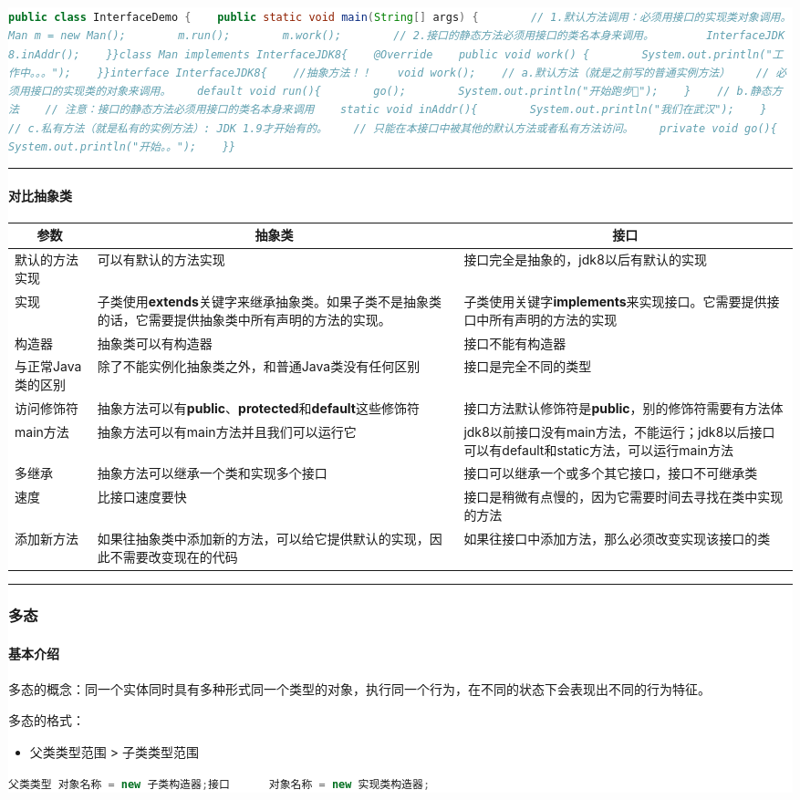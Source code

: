 ```java
public class InterfaceDemo {    public static void main(String[] args) {        // 1.默认方法调用：必须用接口的实现类对象调用。        Man m = new Man();        m.run();        m.work();        // 2.接口的静态方法必须用接口的类名本身来调用。        InterfaceJDK8.inAddr();    }}class Man implements InterfaceJDK8{    @Override    public void work() {        System.out.println("工作中。。。");    }}interface InterfaceJDK8{    //抽象方法！！    void work();    // a.默认方法（就是之前写的普通实例方法）    // 必须用接口的实现类的对象来调用。    default void run(){        go();        System.out.println("开始跑步🏃‍");    }    // b.静态方法    // 注意：接口的静态方法必须用接口的类名本身来调用    static void inAddr(){        System.out.println("我们在武汉");    }        // c.私有方法（就是私有的实例方法）: JDK 1.9才开始有的。    // 只能在本接口中被其他的默认方法或者私有方法访问。    private void go(){        System.out.println("开始。。");    }}
```



***



#### 对比抽象类

| **参数**           | **抽象类**                                                   | **接口**                                                     |
| ------------------ | ------------------------------------------------------------ | ------------------------------------------------------------ |
| 默认的方法实现     | 可以有默认的方法实现                                         | 接口完全是抽象的，jdk8以后有默认的实现                       |
| 实现               | 子类使用**extends**关键字来继承抽象类。如果子类不是抽象类的话，它需要提供抽象类中所有声明的方法的实现。 | 子类使用关键字**implements**来实现接口。它需要提供接口中所有声明的方法的实现 |
| 构造器             | 抽象类可以有构造器                                           | 接口不能有构造器                                             |
| 与正常Java类的区别 | 除了不能实例化抽象类之外，和普通Java类没有任何区别           | 接口是完全不同的类型                                         |
| 访问修饰符         | 抽象方法可以有**public**、**protected**和**default**这些修饰符 | 接口方法默认修饰符是**public**，别的修饰符需要有方法体       |
| main方法           | 抽象方法可以有main方法并且我们可以运行它                     | jdk8以前接口没有main方法，不能运行；jdk8以后接口可以有default和static方法，可以运行main方法 |
| 多继承             | 抽象方法可以继承一个类和实现多个接口                         | 接口可以继承一个或多个其它接口，接口不可继承类               |
| 速度               | 比接口速度要快                                               | 接口是稍微有点慢的，因为它需要时间去寻找在类中实现的方法     |
| 添加新方法         | 如果往抽象类中添加新的方法，可以给它提供默认的实现，因此不需要改变现在的代码 | 如果往接口中添加方法，那么必须改变实现该接口的类             |





------



### 多态

#### 基本介绍

多态的概念：同一个实体同时具有多种形式同一个类型的对象，执行同一个行为，在不同的状态下会表现出不同的行为特征。

多态的格式：

* 父类类型范围 > 子类类型范围

```java
父类类型 对象名称 = new 子类构造器;接口	  对象名称 = new 实现类构造器;
```
